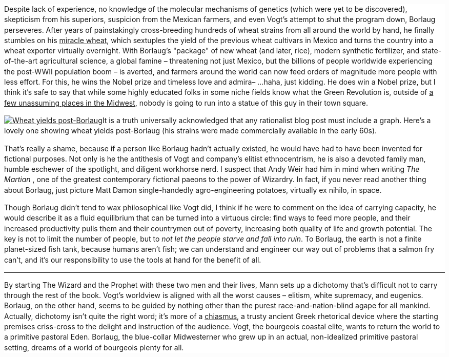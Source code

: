 Despite lack of experience, no knowledge of the molecular mechanisms of genetics (which were yet to be discovered), skepticism from his superiors, suspicion from the Mexican farmers, and even Vogt’s attempt to shut the program down, Borlaug perseveres. After years of painstakingly cross-breeding hundreds of wheat strains from all around the world by hand, he finally stumbles on his [miracle wheat](https://en.wikipedia.org/wiki/Norman_Borlaug#Dwarfing), which sextuples the yield of the previous wheat cultivars in Mexico and turns the country into a wheat exporter virtually overnight. With Borlaug’s "package" of new wheat (and later, rice), modern synthetic fertilizer, and state-of-the-art agricultural science, a global famine – threatening not just Mexico, but the billions of people worldwide experiencing the post-WWII population boom – is averted, and farmers around the world can now feed orders of magnitude more people with less effort. For this, he wins the Nobel prize and timeless love and admira– ...haha, just kidding. He does win a Nobel prize, but I think it’s safe to say that while some highly educated folks in some niche fields know what the Green Revolution is, outside of [a few unassuming places in the Midwest](http://www.crescotimes.com/news/new-borlaug-statue-dedicated), nobody is going to run into a statue of this guy in their town square.

[![Wheat yields post-Borlaug](https://substackcdn.com/image/fetch/w_1456,c_limit,f_auto,q_auto:good,fl_progressive:steep/https%3A%2F%2Fbucketeer-e05bbc84-baa3-437e-9518-adb32be77984.s3.amazonaws.com%2Fpublic%2Fimages%2F1ac07fa4-98db-484c-b94b-377378439654_649x544.png)](https://substackcdn.com/image/fetch/f_auto,q_auto:good,fl_progressive:steep/https%3A%2F%2Fbucketeer-e05bbc84-baa3-437e-9518-adb32be77984.s3.amazonaws.com%2Fpublic%2Fimages%2F1ac07fa4-98db-484c-b94b-377378439654_649x544.png)It is a truth universally acknowledged that any rationalist blog post must include a graph. Here’s a lovely one showing wheat yields post-Borlaug (his strains were made commercially available in the early 60s).

That’s really a shame, because if a person like Borlaug hadn’t actually existed, he would have had to have been invented for fictional purposes. Not only is he the antithesis of Vogt and company’s elitist ethnocentrism, he is also a devoted family man, humble eschewer of the spotlight, and diligent workhorse nerd. I suspect that Andy Weir had him in mind when writing _The Martian_ , one of the greatest contemporary fictional paeons to the power of Wizardry. In fact, if you never read another thing about Borlaug, just picture Matt Damon single-handedly agro-engineering potatoes, virtually ex nihilo, in space.

Though Borlaug didn’t tend to wax philosophical like Vogt did, I think if he were to comment on the idea of carrying capacity, he would describe it as a fluid equilibrium that can be turned into a virtuous circle: find ways to feed more people, and their increased productivity pulls them and their countrymen out of poverty, increasing both quality of life and growth potential. The key is not to limit the number of people, but to _not let the people starve and fall into ruin_. To Borlaug, the earth is not a finite planet-sized fish tank, because humans aren’t fish; we can understand and engineer our way out of problems that a salmon fry can’t, and it’s our responsibility to use the tools at hand for the benefit of all.

* * *

By starting The Wizard and the Prophet with these two men and their lives, Mann sets up a dichotomy that’s difficult not to carry through the rest of the book. Vogt’s worldview is aligned with all the worst causes – elitism, white supremacy, and eugenics. Borlaug, on the other hand, seems to be guided by nothing other than the purest race-and-nation-blind agape for all mankind. Actually, dichotomy isn’t quite the right word; it’s more of a [chiasmus](https://en.wikipedia.org/wiki/Chiasmus), a trusty ancient Greek rhetorical device where the starting premises criss-cross to the delight and instruction of the audience. Vogt, the bourgeois coastal elite, wants to return the world to a primitive pastoral Eden. Borlaug, the blue-collar Midwesterner who grew up in an actual, non-idealized primitive pastoral setting, dreams of a world of bourgeois plenty for all.
